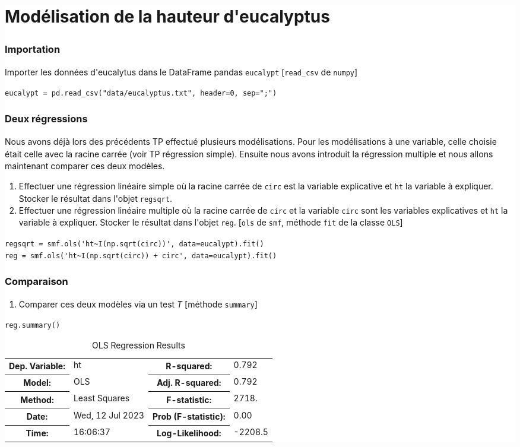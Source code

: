 

# Modélisation de la hauteur d'eucalyptus

### Importation
Importer les données d'eucalytus dans le DataFrame pandas `eucalypt`
\[`read_csv` de `numpy`\]



```{code-cell} python
eucalypt = pd.read_csv("data/eucalyptus.txt", header=0, sep=";")
```

### Deux régressions
Nous avons déjà lors des précédents TP effectué plusieurs modélisations.
Pour les modélisations à une variable, celle choisie était celle avec la 
racine carrée (voir TP régression simple). Ensuite nous avons introduit la
régression multiple et nous allons maintenant comparer ces deux modèles.

1. Effectuer une régression linéaire simple où la racine carrée de `circ`
   est  la variable explicative et `ht` la variable à expliquer.
   Stocker le résultat dans l'objet `regsqrt`.
2. Effectuer une régression linéaire multiple où la racine carrée de `circ`
   et la variable `circ` sont  les variables explicatives et `ht` la variable à expliquer.
   Stocker le résultat dans l'objet `reg`.
\[`ols` de `smf`, méthode `fit` de la classe `OLS`\]


```{code-cell} python
regsqrt = smf.ols('ht~I(np.sqrt(circ))', data=eucalypt).fit()
reg = smf.ols('ht~I(np.sqrt(circ)) + circ', data=eucalypt).fit()
```

### Comparaison

1. Comparer ces deux modèles via un test $T$ \[méthode `summary`\]


```{code-cell} python
reg.summary()
```




<table class="simpletable">
<caption>OLS Regression Results</caption>
<tr>
  <th>Dep. Variable:</th>           <td>ht</td>        <th>  R-squared:         </th> <td>   0.792</td>
</tr>
<tr>
  <th>Model:</th>                   <td>OLS</td>       <th>  Adj. R-squared:    </th> <td>   0.792</td>
</tr>
<tr>
  <th>Method:</th>             <td>Least Squares</td>  <th>  F-statistic:       </th> <td>   2718.</td>
</tr>
<tr>
  <th>Date:</th>             <td>Wed, 12 Jul 2023</td> <th>  Prob (F-statistic):</th>  <td>  0.00</td> 
</tr>
<tr>
  <th>Time:</th>                 <td>16:06:37</td>     <th>  Log-Likelihood:    </th> <td> -2208.5</td>
</tr>
<tr>